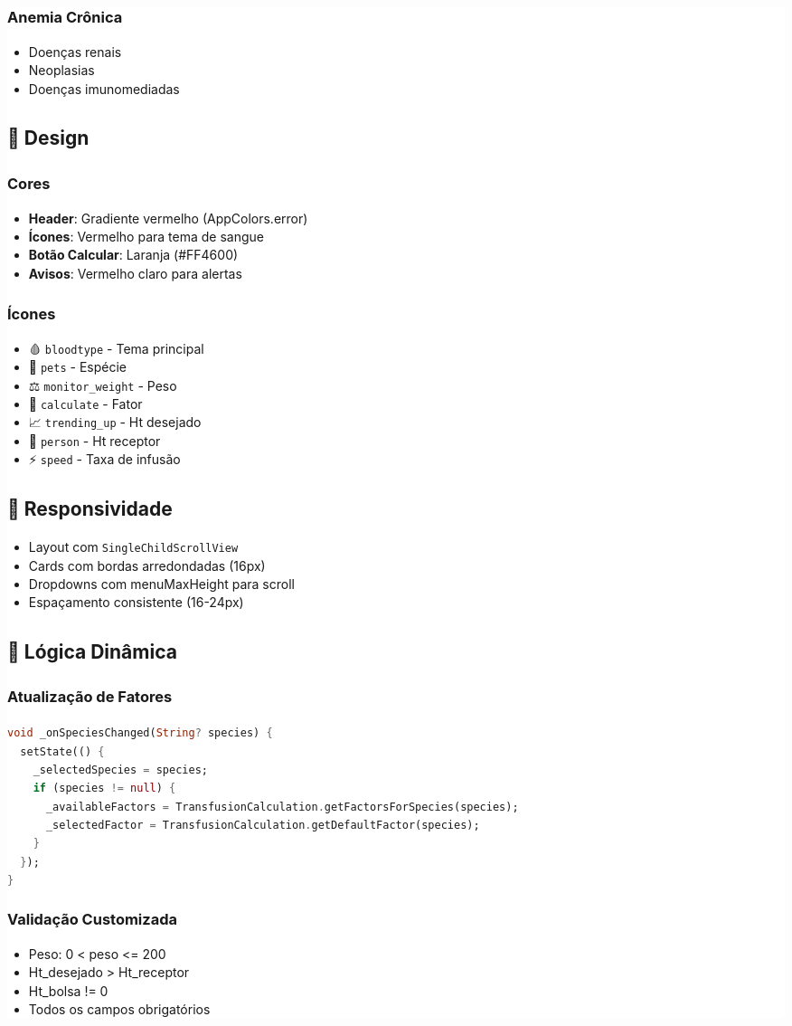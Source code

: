 ### Anemia Crônica
- Doenças renais
- Neoplasias
- Doenças imunomediadas

## 🎨 Design

### Cores
- **Header**: Gradiente vermelho (AppColors.error)
- **Ícones**: Vermelho para tema de sangue
- **Botão Calcular**: Laranja (#FF4600)
- **Avisos**: Vermelho claro para alertas

### Ícones
- 🩸 `bloodtype` - Tema principal
- 🐾 `pets` - Espécie
- ⚖️ `monitor_weight` - Peso
- 🧮 `calculate` - Fator
- 📈 `trending_up` - Ht desejado
- 👤 `person` - Ht receptor
- ⚡ `speed` - Taxa de infusão

## 📱 Responsividade

- Layout com `SingleChildScrollView`
- Cards com bordas arredondadas (16px)
- Dropdowns com menuMaxHeight para scroll
- Espaçamento consistente (16-24px)

## 🔄 Lógica Dinâmica

### Atualização de Fatores
```dart
void _onSpeciesChanged(String? species) {
  setState(() {
    _selectedSpecies = species;
    if (species != null) {
      _availableFactors = TransfusionCalculation.getFactorsForSpecies(species);
      _selectedFactor = TransfusionCalculation.getDefaultFactor(species);
    }
  });
}
```

### Validação Customizada
- Peso: 0 < peso <= 200
- Ht_desejado > Ht_receptor
- Ht_bolsa != 0
- Todos os campos obrigatórios
